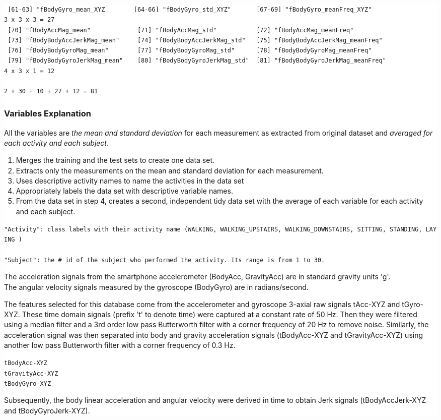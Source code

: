 ```
 [61-63] "fBodyGyro_mean_XYZ        [64-66] "fBodyGyro_std_XYZ"       [67-69] "fBodyGyro_meanFreq_XYZ"
3 x 3 x 3 = 27  
 [70] "fBodyAccMag_mean"             [71] "fBodyAccMag_std"           [72] "fBodyAccMag_meanFreq"   
 [73] "fBodyBodyAccJerkMag_mean"     [74] "fBodyBodyAccJerkMag_std"   [75] "fBodyBodyAccJerkMag_meanFreq"
 [76] "fBodyBodyGyroMag_mean"        [77] "fBodyBodyGyroMag_std"      [78] "fBodyBodyGyroMag_meanFreq"
 [79] "fBodyBodyGyroJerkMag_mean"    [80] "fBodyBodyGyroJerkMag_std"  [81] "fBodyBodyGyroJerkMag_meanFreq"
4 x 3 x 1 = 12   

2 + 30 + 10 + 27 + 12 = 81
```
 
 
### Variables Explanation 

All the variables are *the mean and standard deviation* for each measurement as extracted from original dataset and *averaged for each activity and each subject*.

1. Merges the training and the test sets to create one data set.
2. Extracts only the measurements on the mean and standard deviation for each measurement. 
3. Uses descriptive activity names to name the activities in the data set
4. Appropriately labels the data set with descriptive variable names. 
5. From the data set in step 4, creates a second, independent tidy data set with the average of each variable for each activity and each subject.

```
"Activity": class labels with their activity name (WALKING, WALKING_UPSTAIRS, WALKING_DOWNSTAIRS, SITTING, STANDING, LAYING )

"Subject": the # id of the subject who performed the activity. Its range is from 1 to 30.
```

The acceleration signals from the smartphone accelerometer (BodyAcc, GravityAcc) are in standard gravity units 'g'.  
The angular velocity signals measured by the gyroscope (BodyGyro) are in radians/second. 

The features selected for this database come from the accelerometer and gyroscope 3-axial raw signals tAcc-XYZ and tGyro-XYZ. These time domain signals (prefix 't' to denote time) were captured at a constant rate of 50 Hz. Then they were filtered using a median filter and a 3rd order low pass Butterworth filter with a corner frequency of 20 Hz to remove noise. Similarly, the acceleration signal was then separated into body and gravity acceleration signals (tBodyAcc-XYZ and tGravityAcc-XYZ) using another low pass Butterworth filter with a corner frequency of 0.3 Hz. 

```
tBodyAcc-XYZ
tGravityAcc-XYZ
tBodyGyro-XYZ
```

Subsequently, the body linear acceleration and angular velocity were derived in time to obtain Jerk signals (tBodyAccJerk-XYZ and tBodyGyroJerk-XYZ). 

